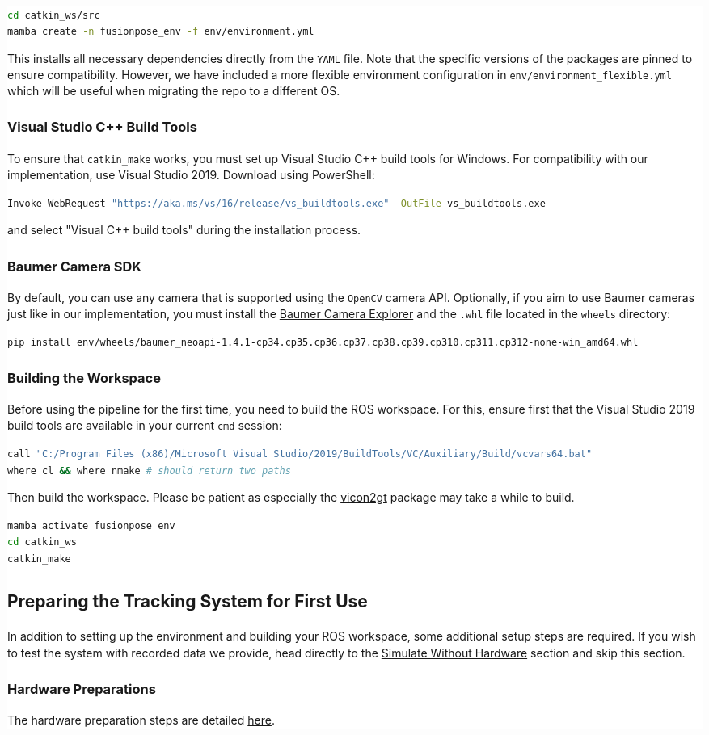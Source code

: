 ```bash
cd catkin_ws/src
mamba create -n fusionpose_env -f env/environment.yml
```

This installs all necessary dependencies directly from the `YAML` file. Note that the specific versions of the packages are pinned to ensure compatibility. However, we have included a more flexible environment configuration in `env/environment_flexible.yml` which will be useful when migrating the repo to a different OS.

### Visual Studio C++ Build Tools

To ensure that `catkin_make` works, you must set up Visual Studio C++ build tools for Windows. For compatibility with our implementation, use Visual Studio 2019. Download using PowerShell:
```bash
Invoke-WebRequest "https://aka.ms/vs/16/release/vs_buildtools.exe" -OutFile vs_buildtools.exe
```
and select "Visual C++ build tools" during the installation process.

### Baumer Camera SDK

By default, you can use any camera that is supported using the `OpenCV` camera API. Optionally, if you aim to use Baumer cameras just like in our implementation, you must install the [Baumer Camera Explorer](https://www.baumer.com/int/en/product-overview/industrial-cameras-image-processing/software/baumer-camera-explorer/c/42504) and the `.whl` file located in the `wheels` directory:

```bash
pip install env/wheels/baumer_neoapi-1.4.1-cp34.cp35.cp36.cp37.cp38.cp39.cp310.cp311.cp312-none-win_amd64.whl
```

### Building the Workspace
Before using the pipeline for the first time, you need to build the ROS workspace. For this, ensure first that the Visual Studio 2019 build tools are available in your current `cmd` session:
```bash
call "C:/Program Files (x86)/Microsoft Visual Studio/2019/BuildTools/VC/Auxiliary/Build/vcvars64.bat"
where cl && where nmake # should return two paths
```
Then build the workspace. Please be patient as especially the [vicon2gt](vicon2gt) package may take a while to build. 


```bash
mamba activate fusionpose_env
cd catkin_ws
catkin_make
```

## Preparing the Tracking System for First Use
In addition to setting up the environment and building your ROS workspace, some additional setup steps are required. If you wish to test the system with recorded data we provide, head directly to the [Simulate Without Hardware](#simulate-without-hardware) section and skip this section.

### Hardware Preparations
The hardware preparation steps are detailed [here](docs/HARDWARE_SETUP.md).
